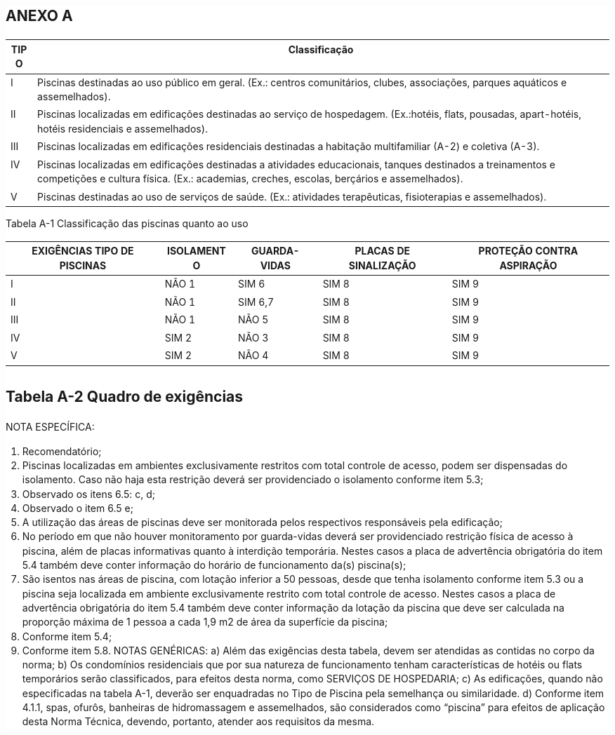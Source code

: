 ## ANEXO A

| TIPO   | Classificação                                                                                                                                                                                                      |
|--------|--------------------------------------------------------------------------------------------------------------------------------------------------------------------------------------------------------------------|
| I      | Piscinas destinadas ao uso público em geral.  (Ex.: centros comunitários, clubes, associações, parques aquáticos e assemelhados).                                                                                  |
| II     | Piscinas localizadas em edificações destinadas ao serviço de hospedagem.  (Ex.:hotéis, flats, pousadas, apart-hotéis, hotéis residenciais e assemelhados).                                                         |
| III    | Piscinas  localizadas  em  edificações  residenciais  destinadas  a  habitação  multifamiliar  (A-2)  e  coletiva (A-3).                                                                                           |
| IV     | Piscinas localizadas  em edificações  destinadas  a  atividades  educacionais,  tanques destinados  a  treinamentos e competições e cultura física.  (Ex.: academias, creches, escolas, berçários e assemelhados). |
| V      | Piscinas destinadas ao uso de serviços de saúde.  (Ex.: atividades terapêuticas, fisioterapias e assemelhados).                                                                                                    |

Tabela A-1 Classificação das piscinas quanto ao uso

| EXIGÊNCIAS  TIPO DE PISCINAS   | ISOLAMENTO   | GUARDA-VIDAS   | PLACAS DE  SINALIZAÇÃO   | PROTEÇÃO  CONTRA  ASPIRAÇÃO   |
|--------------------------------|--------------|----------------|--------------------------|-------------------------------|
| I                              | NÃO 1        | SIM 6          | SIM 8                    | SIM 9                         |
| II                             | NÃO 1        | SIM 6,7        | SIM 8                    | SIM 9                         |
| III                            | NÃO 1        | NÃO 5          | SIM 8                    | SIM 9                         |
| IV                             | SIM 2        | NÃO 3          | SIM 8                    | SIM 9                         |
| V                              | SIM 2        | NÃO 4          | SIM 8                    | SIM 9                         |

## Tabela A-2 Quadro de exigências

NOTA ESPECÍFICA:
1) Recomendatório;
2) Piscinas localizadas em ambientes exclusivamente restritos com total controle de acesso, podem ser dispensadas do
isolamento. Caso não haja esta restrição deverá ser providenciado o isolamento conforme item 5.3;
3) Observado os itens 6.5: c, d;
4) Observado o item 6.5 e;
5) A utilização das áreas de piscinas deve ser monitorada pelos respectivos responsáveis pela edificação;
6) No período em que não houver monitoramento por guarda-vidas deverá ser providenciado restrição física de acesso à
piscina, além de placas informativas quanto à interdição temporária. Nestes casos a placa de advertência obrigatória do item
5.4 também deve conter informação do horário de funcionamento da(s) piscina(s);
7) São isentos nas áreas de piscina, com lotação inferior a 50 pessoas, desde que tenha isolamento conforme item 5.3 ou a
piscina seja localizada em ambiente exclusivamente restrito com total controle de acesso. Nestes casos a placa de
advertência obrigatória do item 5.4 também deve conter informação da lotação da piscina que deve ser calculada na
proporção máxima de 1 pessoa a cada 1,9 m2 de área da superfície da piscina;
8) Conforme item 5.4;
9) Conforme item 5.8.
NOTAS GENÉRICAS:
a) Além das exigências desta tabela, devem ser atendidas as contidas no corpo da norma;
b) Os condomínios residenciais que por sua natureza de funcionamento tenham características de hotéis ou flats temporários
serão classificados, para efeitos desta norma, como SERVIÇOS DE HOSPEDARIA;
c) As edificações, quando não especificadas na tabela A-1, deverão ser enquadradas no Tipo de Piscina pela semelhança ou
similaridade.
d) Conforme item 4.1.1, spas, ofurôs, banheiras de hidromassagem e assemelhados, são considerados como “piscina” para
efeitos de aplicação desta Norma Técnica, devendo, portanto, atender aos requisitos da mesma.
